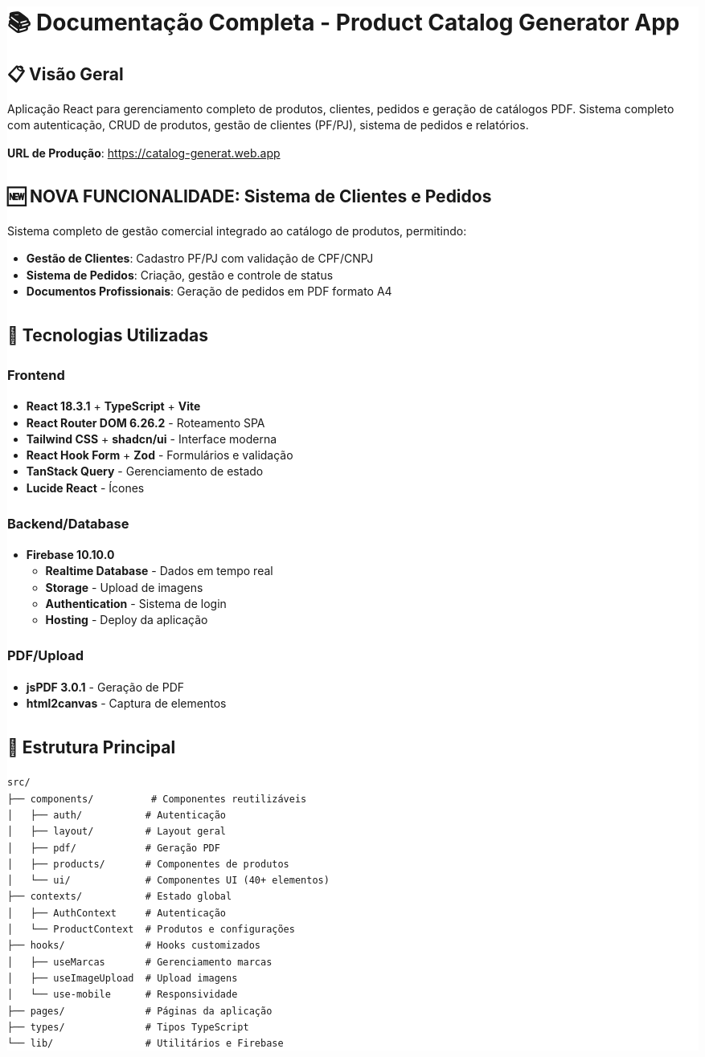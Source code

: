 # 📚 Documentação Completa - Product Catalog Generator App

## 📋 Visão Geral
Aplicação React para gerenciamento completo de produtos, clientes, pedidos e geração de catálogos PDF. Sistema completo com autenticação, CRUD de produtos, gestão de clientes (PF/PJ), sistema de pedidos e relatórios.

**URL de Produção**: https://catalog-generat.web.app

## 🆕 **NOVA FUNCIONALIDADE: Sistema de Clientes e Pedidos**
Sistema completo de gestão comercial integrado ao catálogo de produtos, permitindo:
- **Gestão de Clientes**: Cadastro PF/PJ com validação de CPF/CNPJ
- **Sistema de Pedidos**: Criação, gestão e controle de status
- **Documentos Profissionais**: Geração de pedidos em PDF formato A4

## 🚀 Tecnologias Utilizadas

### Frontend
- **React 18.3.1** + **TypeScript** + **Vite**
- **React Router DOM 6.26.2** - Roteamento SPA
- **Tailwind CSS** + **shadcn/ui** - Interface moderna
- **React Hook Form** + **Zod** - Formulários e validação
- **TanStack Query** - Gerenciamento de estado
- **Lucide React** - Ícones

### Backend/Database
- **Firebase 10.10.0**
  - **Realtime Database** - Dados em tempo real
  - **Storage** - Upload de imagens
  - **Authentication** - Sistema de login
  - **Hosting** - Deploy da aplicação

### PDF/Upload
- **jsPDF 3.0.1** - Geração de PDF
- **html2canvas** - Captura de elementos

## 📂 Estrutura Principal

```
src/
├── components/          # Componentes reutilizáveis
│   ├── auth/           # Autenticação
│   ├── layout/         # Layout geral
│   ├── pdf/            # Geração PDF
│   ├── products/       # Componentes de produtos
│   └── ui/             # Componentes UI (40+ elementos)
├── contexts/           # Estado global
│   ├── AuthContext     # Autenticação
│   └── ProductContext  # Produtos e configurações
├── hooks/              # Hooks customizados
│   ├── useMarcas       # Gerenciamento marcas
│   ├── useImageUpload  # Upload imagens
│   └── use-mobile      # Responsividade
├── pages/              # Páginas da aplicação
├── types/              # Tipos TypeScript
└── lib/                # Utilitários e Firebase
```
